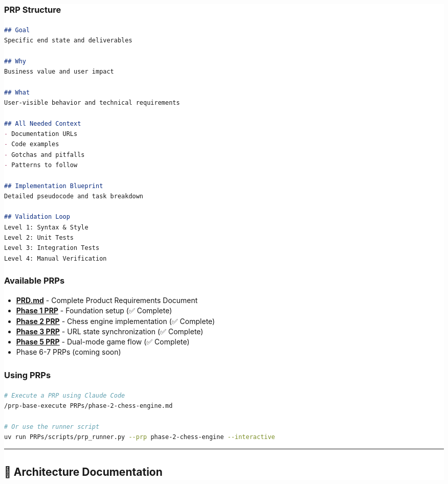 ### PRP Structure

```markdown
## Goal
Specific end state and deliverables

## Why
Business value and user impact

## What
User-visible behavior and technical requirements

## All Needed Context
- Documentation URLs
- Code examples
- Gotchas and pitfalls
- Patterns to follow

## Implementation Blueprint
Detailed pseudocode and task breakdown

## Validation Loop
Level 1: Syntax & Style
Level 2: Unit Tests
Level 3: Integration Tests
Level 4: Manual Verification
```

### Available PRPs

- **[PRD.md](PRD.md)** - Complete Product Requirements Document
- **[Phase 1 PRP](PRPs/phase-1-foundation-react19.md)** - Foundation setup (✅ Complete)
- **[Phase 2 PRP](PRPs/phase-2-chess-engine.md)** - Chess engine implementation (✅ Complete)
- **[Phase 3 PRP](PRPs/phase-3-url-state-synchronization.md)** - URL state synchronization (✅ Complete)
- **[Phase 5 PRP](PRPs/phase-5-game-flow-integration.md)** - Dual-mode game flow (✅ Complete)
- Phase 6-7 PRPs (coming soon)

### Using PRPs

```bash
# Execute a PRP using Claude Code
/prp-base-execute PRPs/phase-2-chess-engine.md

# Or use the runner script
uv run PRPs/scripts/prp_runner.py --prp phase-2-chess-engine --interactive
```

---

## 📐 Architecture Documentation
